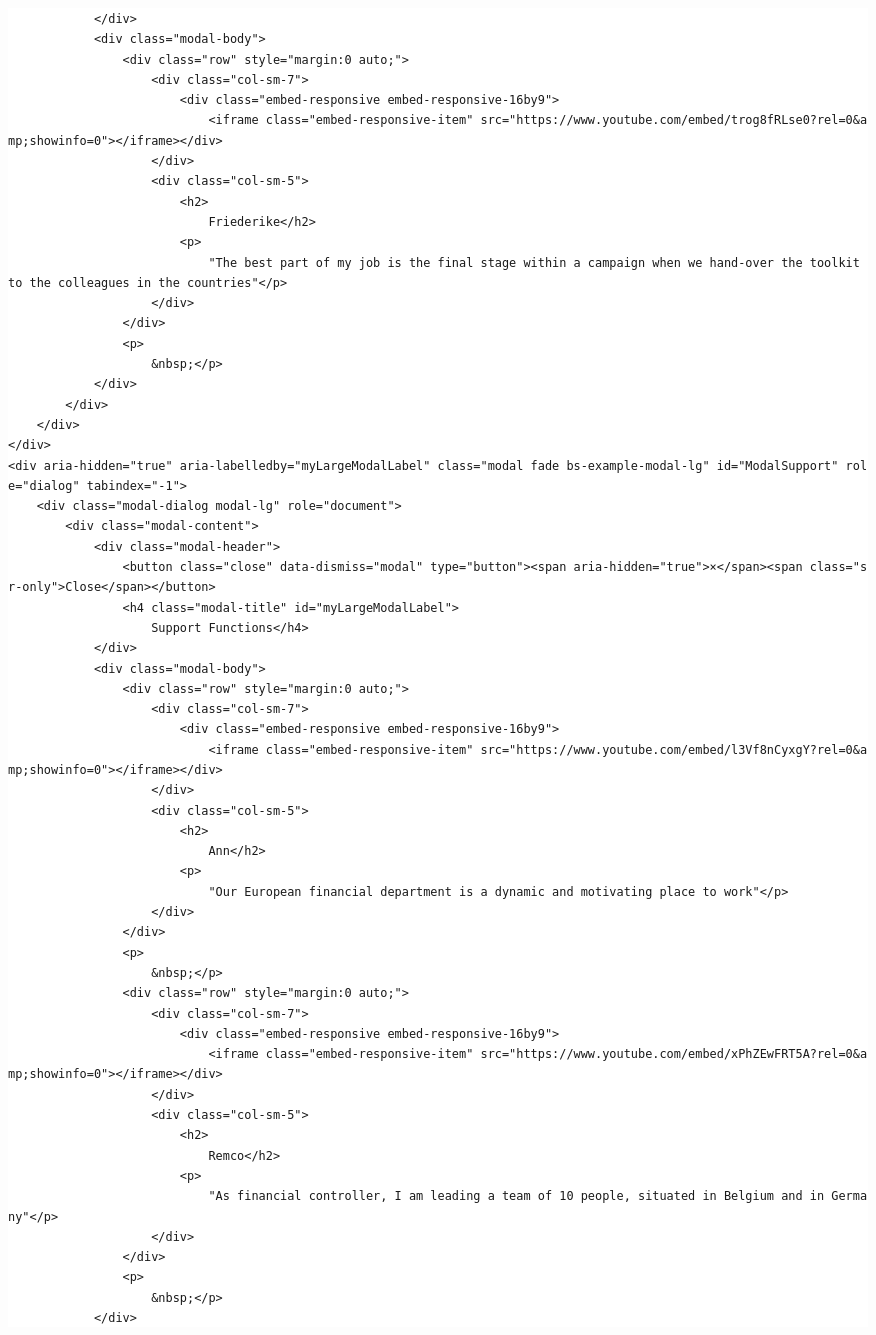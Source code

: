 				</div>
				<div class="modal-body">
					<div class="row" style="margin:0 auto;">
						<div class="col-sm-7">
							<div class="embed-responsive embed-responsive-16by9">
								<iframe class="embed-responsive-item" src="https://www.youtube.com/embed/trog8fRLse0?rel=0&amp;showinfo=0"></iframe></div>
						</div>
						<div class="col-sm-5">
							<h2>
								Friederike</h2>
							<p>
								"The best part of my job is the final stage within a campaign when we hand-over the toolkit to the colleagues in the countries"</p>
						</div>
					</div>
					<p>
						&nbsp;</p>
				</div>
			</div>
		</div>
	</div>
	<div aria-hidden="true" aria-labelledby="myLargeModalLabel" class="modal fade bs-example-modal-lg" id="ModalSupport" role="dialog" tabindex="-1">
		<div class="modal-dialog modal-lg" role="document">
			<div class="modal-content">
				<div class="modal-header">
					<button class="close" data-dismiss="modal" type="button"><span aria-hidden="true">×</span><span class="sr-only">Close</span></button>
					<h4 class="modal-title" id="myLargeModalLabel">
						Support Functions</h4>
				</div>
				<div class="modal-body">
					<div class="row" style="margin:0 auto;">
						<div class="col-sm-7">
							<div class="embed-responsive embed-responsive-16by9">
								<iframe class="embed-responsive-item" src="https://www.youtube.com/embed/l3Vf8nCyxgY?rel=0&amp;showinfo=0"></iframe></div>
						</div>
						<div class="col-sm-5">
							<h2>
								Ann</h2>
							<p>
								"Our European financial department is a dynamic and motivating place to work"</p>
						</div>
					</div>
					<p>
						&nbsp;</p>
					<div class="row" style="margin:0 auto;">
						<div class="col-sm-7">
							<div class="embed-responsive embed-responsive-16by9">
								<iframe class="embed-responsive-item" src="https://www.youtube.com/embed/xPhZEwFRT5A?rel=0&amp;showinfo=0"></iframe></div>
						</div>
						<div class="col-sm-5">
							<h2>
								Remco</h2>
							<p>
								"As financial controller, I am leading a team of 10 people, situated in Belgium and in Germany"</p>
						</div>
					</div>
					<p>
						&nbsp;</p>
				</div>